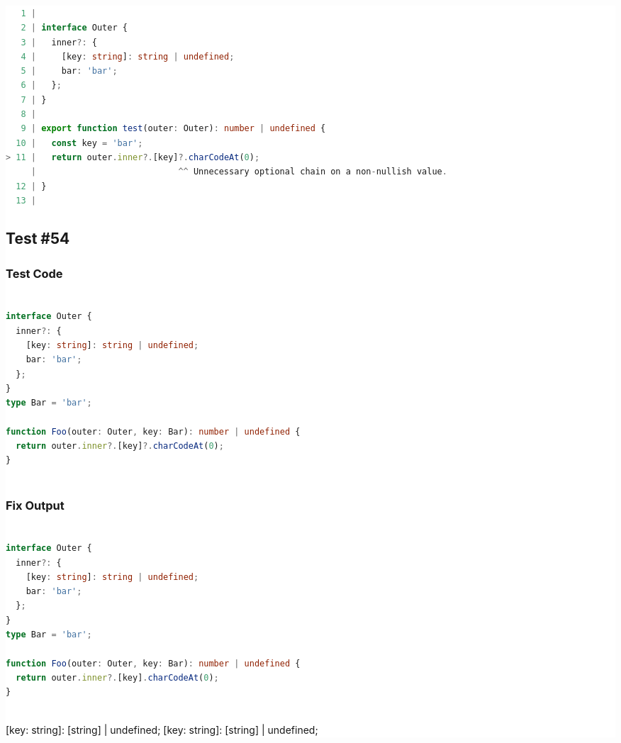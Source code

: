 
```ts
   1 |
   2 | interface Outer {
   3 |   inner?: {
   4 |     [key: string]: string | undefined;
   5 |     bar: 'bar';
   6 |   };
   7 | }
   8 |
   9 | export function test(outer: Outer): number | undefined {
  10 |   const key = 'bar';
> 11 |   return outer.inner?.[key]?.charCodeAt(0);
     |                            ^^ Unnecessary optional chain on a non-nullish value.
  12 | }
  13 |       
```

## Test #54

### Test Code


```ts

interface Outer {
  inner?: {
    [key: string]: string | undefined;
    bar: 'bar';
  };
}
type Bar = 'bar';

function Foo(outer: Outer, key: Bar): number | undefined {
  return outer.inner?.[key]?.charCodeAt(0);
}
      
```

### Fix Output


```ts

interface Outer {
  inner?: {
    [key: string]: string | undefined;
    bar: 'bar';
  };
}
type Bar = 'bar';

function Foo(outer: Outer, key: Bar): number | undefined {
  return outer.inner?.[key].charCodeAt(0);
}
      
```


  [key: string]: [string] | undefined;
  [key: string]: [string] | undefined;